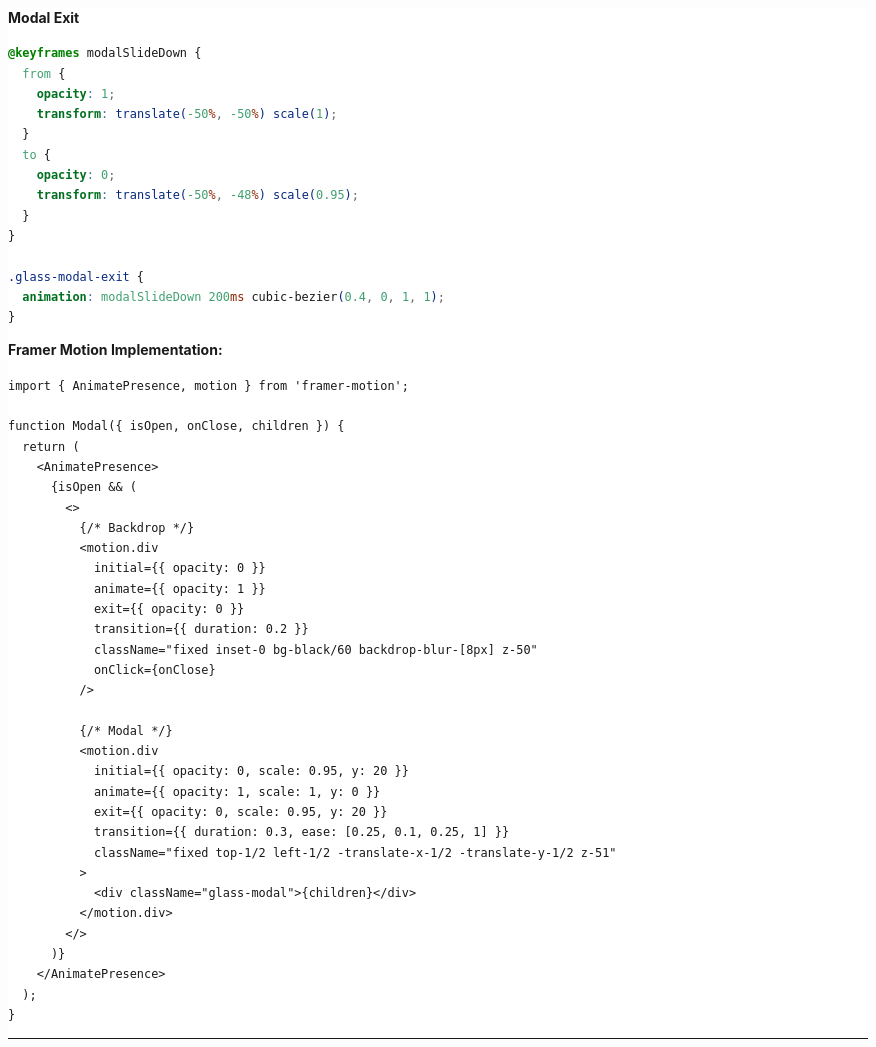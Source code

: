 **Modal Exit**

```css
@keyframes modalSlideDown {
  from {
    opacity: 1;
    transform: translate(-50%, -50%) scale(1);
  }
  to {
    opacity: 0;
    transform: translate(-50%, -48%) scale(0.95);
  }
}

.glass-modal-exit {
  animation: modalSlideDown 200ms cubic-bezier(0.4, 0, 1, 1);
}
```

**Framer Motion Implementation:**

```tsx
import { AnimatePresence, motion } from 'framer-motion';

function Modal({ isOpen, onClose, children }) {
  return (
    <AnimatePresence>
      {isOpen && (
        <>
          {/* Backdrop */}
          <motion.div
            initial={{ opacity: 0 }}
            animate={{ opacity: 1 }}
            exit={{ opacity: 0 }}
            transition={{ duration: 0.2 }}
            className="fixed inset-0 bg-black/60 backdrop-blur-[8px] z-50"
            onClick={onClose}
          />

          {/* Modal */}
          <motion.div
            initial={{ opacity: 0, scale: 0.95, y: 20 }}
            animate={{ opacity: 1, scale: 1, y: 0 }}
            exit={{ opacity: 0, scale: 0.95, y: 20 }}
            transition={{ duration: 0.3, ease: [0.25, 0.1, 0.25, 1] }}
            className="fixed top-1/2 left-1/2 -translate-x-1/2 -translate-y-1/2 z-51"
          >
            <div className="glass-modal">{children}</div>
          </motion.div>
        </>
      )}
    </AnimatePresence>
  );
}
```

---